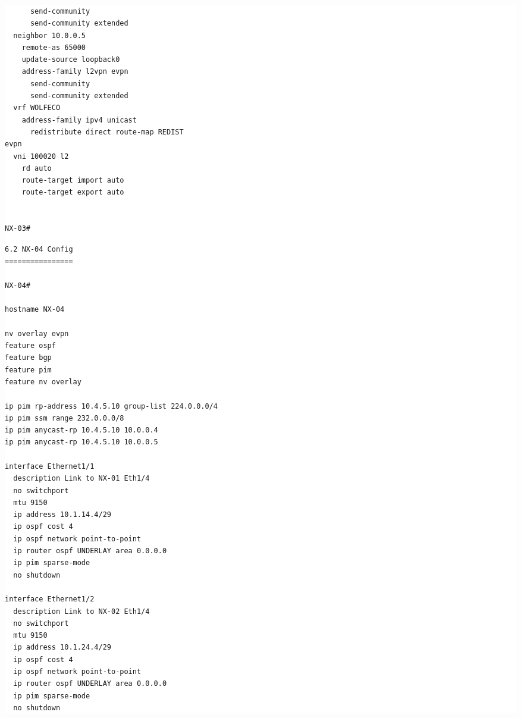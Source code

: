 ```text
      send-community
      send-community extended
  neighbor 10.0.0.5
    remote-as 65000
    update-source loopback0
    address-family l2vpn evpn
      send-community
      send-community extended
  vrf WOLFECO
    address-family ipv4 unicast
      redistribute direct route-map REDIST
evpn
  vni 100020 l2
    rd auto
    route-target import auto
    route-target export auto


NX-03#  
```

<a name="nx-04-config"></a>

```text
6.2 NX-04 Config
================

NX-04#

hostname NX-04

nv overlay evpn
feature ospf
feature bgp
feature pim
feature nv overlay

ip pim rp-address 10.4.5.10 group-list 224.0.0.0/4
ip pim ssm range 232.0.0.0/8
ip pim anycast-rp 10.4.5.10 10.0.0.4
ip pim anycast-rp 10.4.5.10 10.0.0.5

interface Ethernet1/1
  description Link to NX-01 Eth1/4
  no switchport
  mtu 9150
  ip address 10.1.14.4/29
  ip ospf cost 4
  ip ospf network point-to-point
  ip router ospf UNDERLAY area 0.0.0.0
  ip pim sparse-mode
  no shutdown

interface Ethernet1/2
  description Link to NX-02 Eth1/4
  no switchport
  mtu 9150
  ip address 10.1.24.4/29
  ip ospf cost 4
  ip ospf network point-to-point
  ip router ospf UNDERLAY area 0.0.0.0
  ip pim sparse-mode
  no shutdown

```